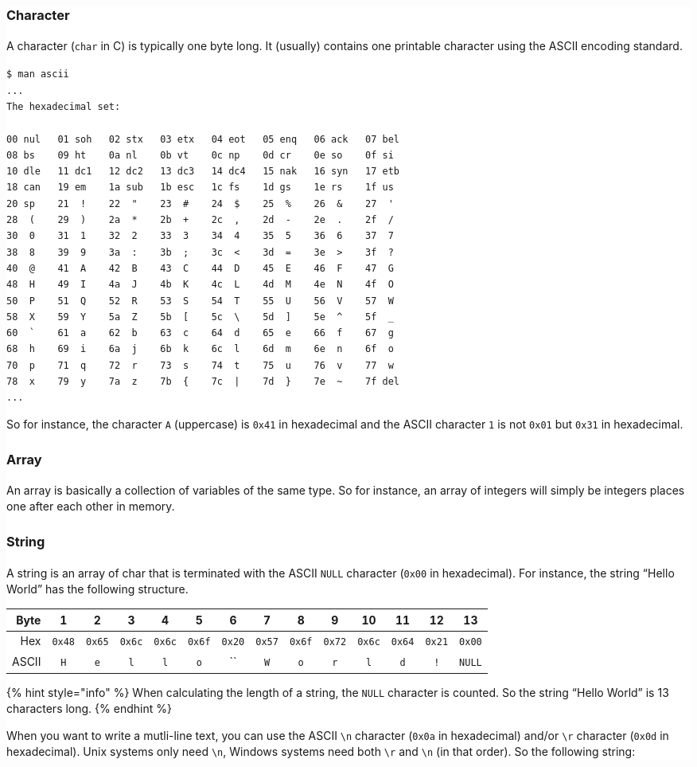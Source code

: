 ### Character

A character \(`char` in C\) is typically one byte long. It \(usually\) contains one printable character using the ASCII encoding standard.

```text
$ man ascii
...
The hexadecimal set:

00 nul   01 soh   02 stx   03 etx   04 eot   05 enq   06 ack   07 bel
08 bs    09 ht    0a nl    0b vt    0c np    0d cr    0e so    0f si
10 dle   11 dc1   12 dc2   13 dc3   14 dc4   15 nak   16 syn   17 etb
18 can   19 em    1a sub   1b esc   1c fs    1d gs    1e rs    1f us
20 sp    21  !    22  "    23  #    24  $    25  %    26  &    27  '
28  (    29  )    2a  *    2b  +    2c  ,    2d  -    2e  .    2f  /
30  0    31  1    32  2    33  3    34  4    35  5    36  6    37  7
38  8    39  9    3a  :    3b  ;    3c  <    3d  =    3e  >    3f  ?
40  @    41  A    42  B    43  C    44  D    45  E    46  F    47  G
48  H    49  I    4a  J    4b  K    4c  L    4d  M    4e  N    4f  O
50  P    51  Q    52  R    53  S    54  T    55  U    56  V    57  W
58  X    59  Y    5a  Z    5b  [    5c  \    5d  ]    5e  ^    5f  _
60  `    61  a    62  b    63  c    64  d    65  e    66  f    67  g
68  h    69  i    6a  j    6b  k    6c  l    6d  m    6e  n    6f  o
70  p    71  q    72  r    73  s    74  t    75  u    76  v    77  w
78  x    79  y    7a  z    7b  {    7c  |    7d  }    7e  ~    7f del
...
```

So for instance, the character `A` \(uppercase\) is `0x41` in hexadecimal and the ASCII character `1` is not `0x01` but `0x31` in hexadecimal.

### Array

An array is basically a collection of variables of the same type. So for instance, an array of integers will simply be integers places one after each other in memory.

### String

A string is an array of char that is terminated with the ASCII `NULL` character \(`0x00` in hexadecimal\). For instance, the string “Hello World” has the following structure.

| Byte | 1 | 2 | 3 | 4 | 5 | 6 | 7 | 8 | 9 | 10 | 11 | 12 | 13 |
| ---: | :---: | :---: | :---: | :---: | :---: | :---: | :---: | :---: | :---: | :---: | :---: | :---: | :---: |
| Hex | `0x48` | `0x65` | `0x6c` | `0x6c` | `0x6f` | `0x20` | `0x57` | `0x6f` | `0x72` | `0x6c` | `0x64` | `0x21` | `0x00` |
| ASCII | `H` | `e` | `l` | `l` | `o` |  `` | `W` | `o` | `r` | `l` | `d` | `!` | `NULL` |

{% hint style="info" %}
When calculating the length of a string, the `NULL` character is counted. So the string “Hello World” is 13 characters long.
{% endhint %}

When you want to write a mutli-line text, you can use the ASCII `\n` character \(`0x0a` in hexadecimal\) and/or `\r` character \(`0x0d` in hexadecimal\). Unix systems only need `\n`, Windows systems need both `\r` and `\n` \(in that order\). So the following string:
